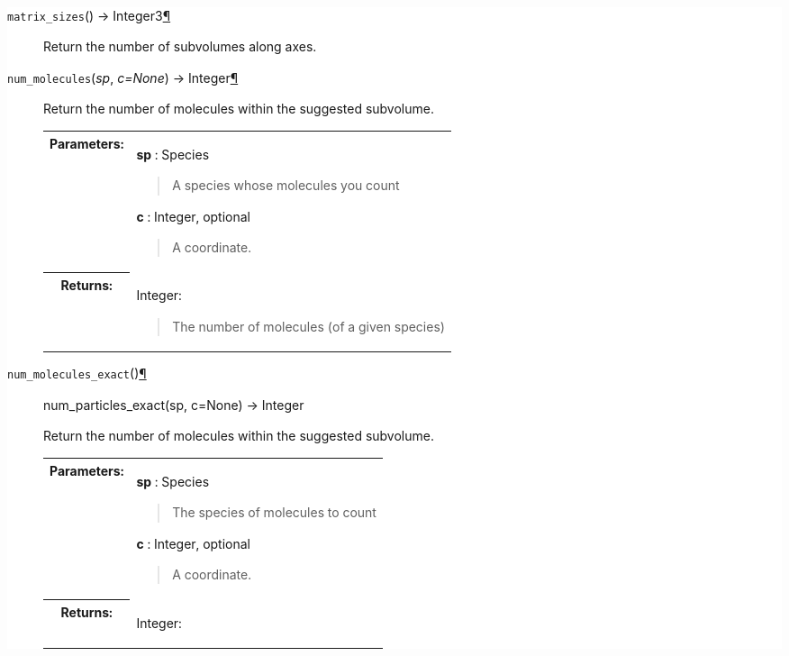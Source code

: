 <dl class="method">
<dt id="ecell4.meso.MesoscopicWorld.matrix_sizes">
<code class="descname">matrix_sizes</code><span class="sig-paren">(</span><span class="sig-paren">)</span> &rarr; Integer3<a class="headerlink" href="#ecell4.meso.MesoscopicWorld.matrix_sizes" title="Permalink to this definition">¶</a></dt>
<dd><p>Return the number of subvolumes along axes.</p>
</dd></dl>

<dl class="method">
<dt id="ecell4.meso.MesoscopicWorld.num_molecules">
<code class="descname">num_molecules</code><span class="sig-paren">(</span><em>sp</em>, <em>c=None</em><span class="sig-paren">)</span> &rarr; Integer<a class="headerlink" href="#ecell4.meso.MesoscopicWorld.num_molecules" title="Permalink to this definition">¶</a></dt>
<dd><p>Return the number of molecules within the suggested subvolume.</p>
<table class="docutils field-list" frame="void" rules="none">
<col class="field-name" />
<col class="field-body" />
<tbody valign="top">
<tr class="field-odd field"><th class="field-name">Parameters:</th><td class="field-body"><p class="first"><strong>sp</strong> : Species</p>
<blockquote>
<div><p>A species whose molecules you count</p>
</div></blockquote>
<p><strong>c</strong> : Integer, optional</p>
<blockquote>
<div><p>A coordinate.</p>
</div></blockquote>
</td>
</tr>
<tr class="field-even field"><th class="field-name">Returns:</th><td class="field-body"><p class="first">Integer:</p>
<blockquote class="last">
<div><p>The number of molecules (of a given species)</p>
</div></blockquote>
</td>
</tr>
</tbody>
</table>
</dd></dl>

<dl class="method">
<dt id="ecell4.meso.MesoscopicWorld.num_molecules_exact">
<code class="descname">num_molecules_exact</code><span class="sig-paren">(</span><span class="sig-paren">)</span><a class="headerlink" href="#ecell4.meso.MesoscopicWorld.num_molecules_exact" title="Permalink to this definition">¶</a></dt>
<dd><p>num_particles_exact(sp, c=None) -&gt; Integer</p>
<p>Return the number of molecules within the suggested subvolume.</p>
<table class="docutils field-list" frame="void" rules="none">
<col class="field-name" />
<col class="field-body" />
<tbody valign="top">
<tr class="field-odd field"><th class="field-name">Parameters:</th><td class="field-body"><p class="first"><strong>sp</strong> : Species</p>
<blockquote>
<div><p>The species of molecules to count</p>
</div></blockquote>
<p><strong>c</strong> : Integer, optional</p>
<blockquote>
<div><p>A coordinate.</p>
</div></blockquote>
</td>
</tr>
<tr class="field-even field"><th class="field-name">Returns:</th><td class="field-body"><p class="first">Integer:</p>